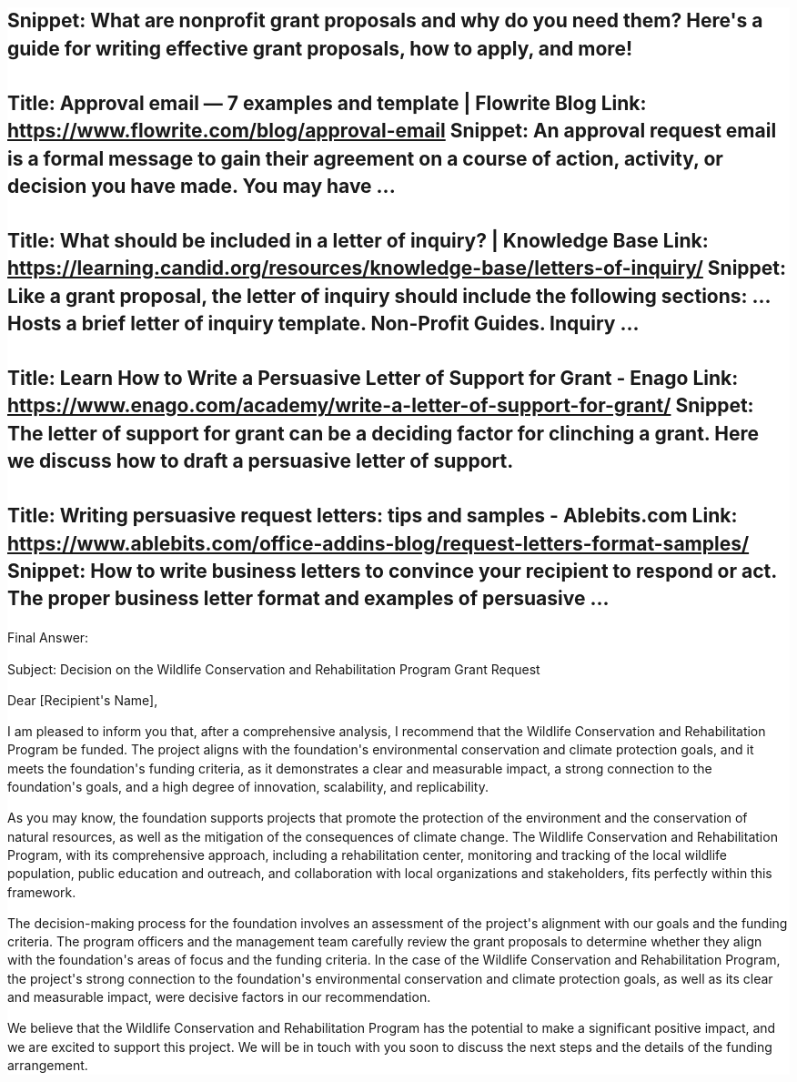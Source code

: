 Snippet: What are nonprofit grant proposals and why do you need them? Here's a guide for writing effective grant proposals, how to apply, and more!
---
Title: Approval email — 7 examples and template | Flowrite Blog
Link: https://www.flowrite.com/blog/approval-email
Snippet: An approval request email is a formal message to gain their agreement on a course of action, activity, or decision you have made. You may have ...
---
Title: What should be included in a letter of inquiry? | Knowledge Base
Link: https://learning.candid.org/resources/knowledge-base/letters-of-inquiry/
Snippet: Like a grant proposal, the letter of inquiry should include the following sections: ... Hosts a brief letter of inquiry template. Non-Profit Guides. Inquiry ...
---
Title: Learn How to Write a Persuasive Letter of Support for Grant - Enago
Link: https://www.enago.com/academy/write-a-letter-of-support-for-grant/
Snippet: The letter of support for grant can be a deciding factor for clinching a grant. Here we discuss how to draft a persuasive letter of support.
---
Title: Writing persuasive request letters: tips and samples - Ablebits.com
Link: https://www.ablebits.com/office-addins-blog/request-letters-format-samples/
Snippet: How to write business letters to convince your recipient to respond or act. The proper business letter format and examples of persuasive ...
---


Final Answer:

Subject: Decision on the Wildlife Conservation and Rehabilitation Program Grant Request

Dear [Recipient's Name],

I am pleased to inform you that, after a comprehensive analysis, I recommend that the Wildlife Conservation and Rehabilitation Program be funded. The project aligns with the foundation's environmental conservation and climate protection goals, and it meets the foundation's funding criteria, as it demonstrates a clear and measurable impact, a strong connection to the foundation's goals, and a high degree of innovation, scalability, and replicability.

As you may know, the foundation supports projects that promote the protection of the environment and the conservation of natural resources, as well as the mitigation of the consequences of climate change. The Wildlife Conservation and Rehabilitation Program, with its comprehensive approach, including a rehabilitation center, monitoring and tracking of the local wildlife population, public education and outreach, and collaboration with local organizations and stakeholders, fits perfectly within this framework.

The decision-making process for the foundation involves an assessment of the project's alignment with our goals and the funding criteria. The program officers and the management team carefully review the grant proposals to determine whether they align with the foundation's areas of focus and the funding criteria. In the case of the Wildlife Conservation and Rehabilitation Program, the project's strong connection to the foundation's environmental conservation and climate protection goals, as well as its clear and measurable impact, were decisive factors in our recommendation.

We believe that the Wildlife Conservation and Rehabilitation Program has the potential to make a significant positive impact, and we are excited to support this project. We will be in touch with you soon to discuss the next steps and the details of the funding arrangement.
